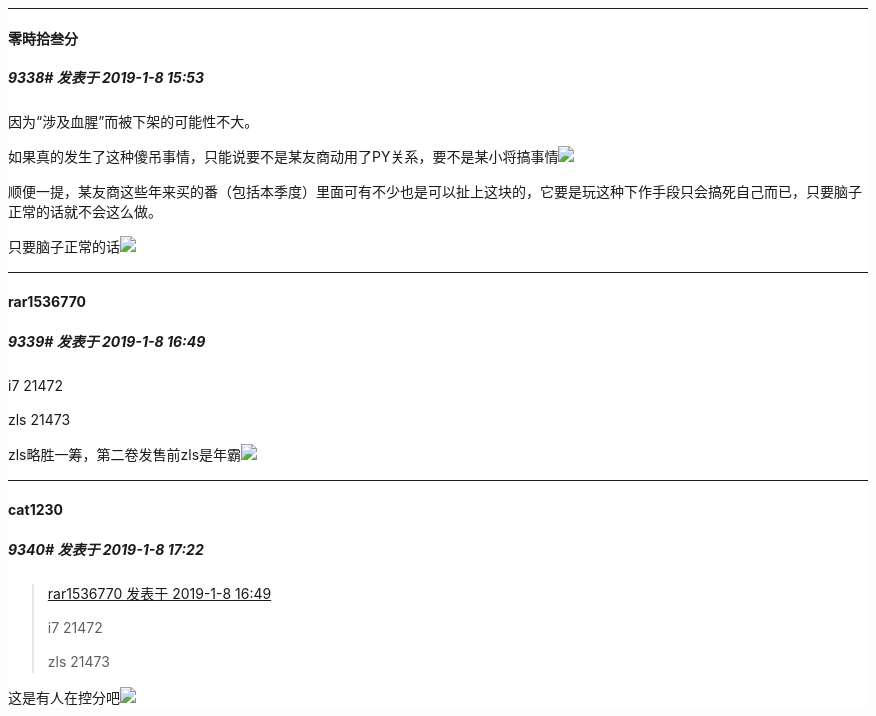 





-----

####  零時拾叁分  
##### 9338#       发表于 2019-1-8 15:53




因为“涉及血腥”而被下架的可能性不大。

如果真的发生了这种傻吊事情，只能说要不是某友商动用了PY关系，要不是某小将搞事情<img src="https://static.saraba1st.com/image/smiley/face2017/037.png" referrerpolicy="no-referrer">

顺便一提，某友商这些年来买的番（包括本季度）里面可有不少也是可以扯上这块的，它要是玩这种下作手段只会搞死自己而已，只要脑子正常的话就不会这么做。

只要脑子正常的话<img src="https://static.saraba1st.com/image/smiley/face2017/067.png" referrerpolicy="no-referrer">







-----

####  rar1536770  
##### 9339#       发表于 2019-1-8 16:49




i7 21472

zls 21473


zls略胜一筹，第二卷发售前zls是年霸<img src="https://static.saraba1st.com/image/smiley/face2017/068.png" referrerpolicy="no-referrer">







-----

####  cat1230  
##### 9340#       发表于 2019-1-8 17:22



<blockquote><a href="httphttps://bbs.saraba1st.com/2b/forum.php?mod=redirect&amp;goto=findpost&amp;pid=42203173&amp;ptid=1772503" target="_blank">rar1536770 发表于 2019-1-8 16:49</a>

i7 21472

zls 21473</blockquote>
这是有人在控分吧<img src="https://static.saraba1st.com/image/smiley/face2017/067.png" referrerpolicy="no-referrer">


